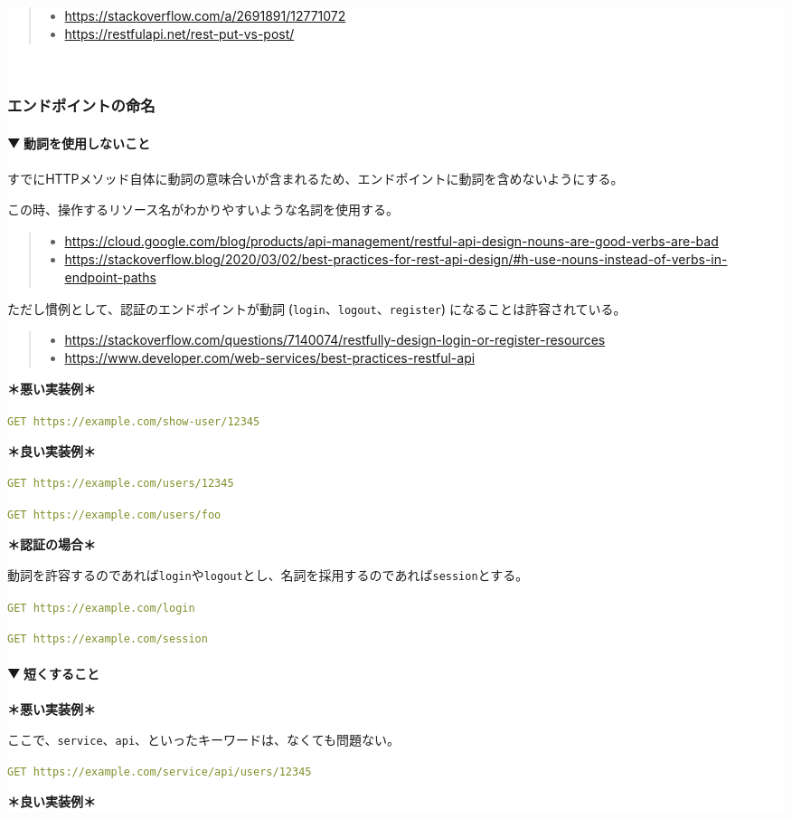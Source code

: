 > - https://stackoverflow.com/a/2691891/12771072
> - https://restfulapi.net/rest-put-vs-post/

<br>

### エンドポイントの命名

#### ▼ 動詞を使用しないこと

すでにHTTPメソッド自体に動詞の意味合いが含まれるため、エンドポイントに動詞を含めないようにする。

この時、操作するリソース名がわかりやすいような名詞を使用する。

> - https://cloud.google.com/blog/products/api-management/restful-api-design-nouns-are-good-verbs-are-bad
> - https://stackoverflow.blog/2020/03/02/best-practices-for-rest-api-design/#h-use-nouns-instead-of-verbs-in-endpoint-paths

ただし慣例として、認証のエンドポイントが動詞 (`login`、`logout`、`register`) になることは許容されている。

> - https://stackoverflow.com/questions/7140074/restfully-design-login-or-register-resources
> - https://www.developer.com/web-services/best-practices-restful-api

**＊悪い実装例＊**

```yaml
GET https://example.com/show-user/12345
```

**＊良い実装例＊**

```yaml
GET https://example.com/users/12345
```

```yaml
GET https://example.com/users/foo
```

**＊認証の場合＊**

動詞を許容するのであれば`login`や`logout`とし、名詞を採用するのであれば`session`とする。

```yaml
GET https://example.com/login
```

```yaml
GET https://example.com/session
```

#### ▼ 短くすること

**＊悪い実装例＊**

ここで、`service`、`api`、といったキーワードは、なくても問題ない。

```yaml
GET https://example.com/service/api/users/12345
```

**＊良い実装例＊**
